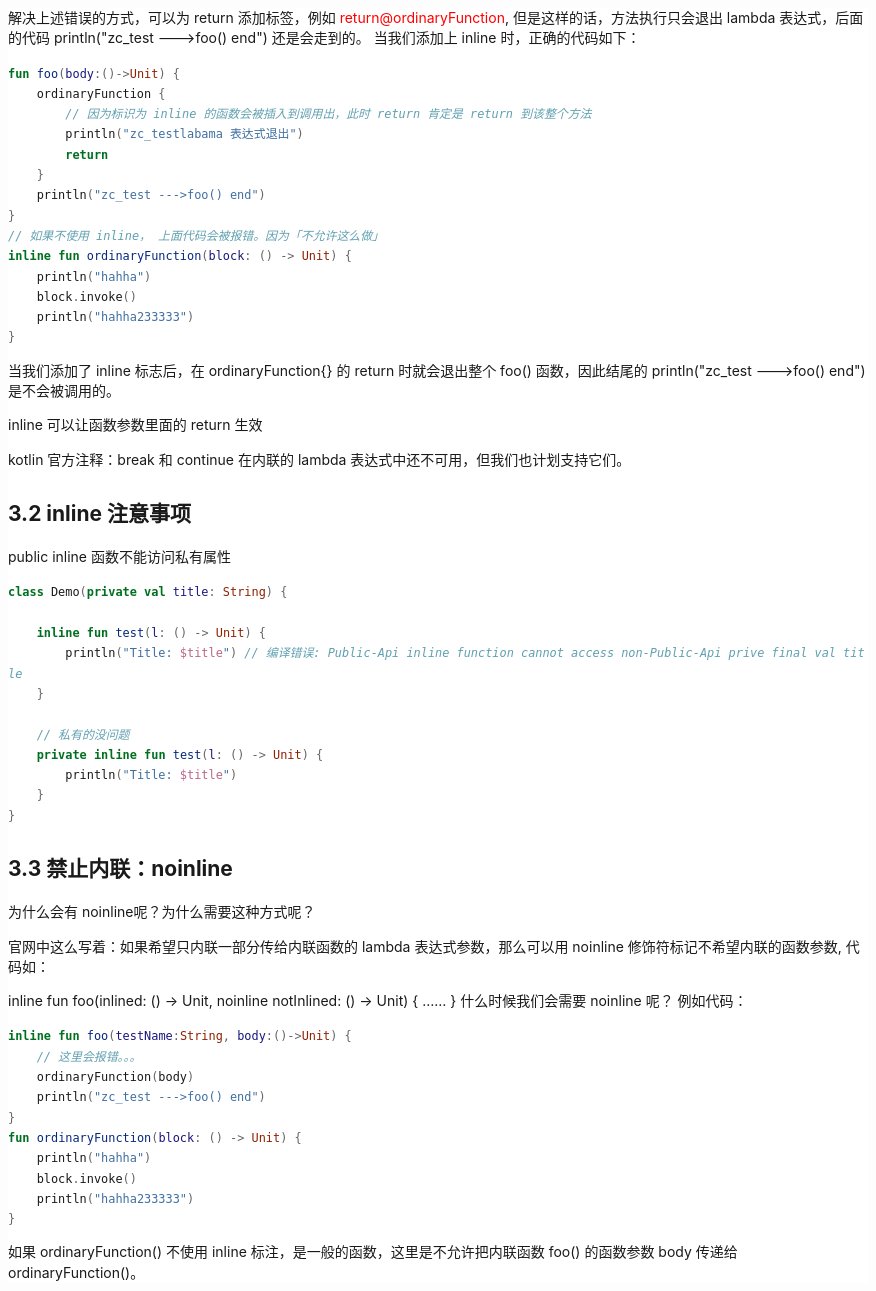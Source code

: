 解决上述错误的方式，可以为 return 添加标签，例如 <font color="red">return@ordinaryFunction</font>, 但是这样的话，方法执行只会退出 lambda 表达式，后面的代码 println("zc_test --->foo() end") 还是会走到的。
当我们添加上 inline 时，正确的代码如下：

```kotlin
fun foo(body:()->Unit) {
    ordinaryFunction {
        // 因为标识为 inline 的函数会被插入到调用出，此时 return 肯定是 return 到该整个方法
        println("zc_testlabama 表达式退出")
        return
    }
    println("zc_test --->foo() end")
}
// 如果不使用 inline， 上面代码会被报错。因为「不允许这么做」
inline fun ordinaryFunction(block: () -> Unit) {
    println("hahha")
    block.invoke()
    println("hahha233333")
}
```

当我们添加了 inline 标志后，在 ordinaryFunction{} 的 return 时就会退出整个 foo() 函数，因此结尾的 println("zc_test --->foo() end") 是不会被调用的。

inline 可以让函数参数里面的 return 生效

kotlin 官方注释：break 和 continue 在内联的 lambda 表达式中还不可用，但我们也计划支持它们。

## 3.2 inline 注意事项

public inline 函数不能访问私有属性
```kotlin
class Demo(private val title: String) {

    inline fun test(l: () -> Unit) {
        println("Title: $title") // 编译错误: Public-Api inline function cannot access non-Public-Api prive final val title
    }

    // 私有的没问题
    private inline fun test(l: () -> Unit) {
        println("Title: $title")
    }
}
```
## 3.3 禁止内联：noinline

为什么会有 noinline呢？为什么需要这种方式呢？

官网中这么写着：如果希望只内联一部分传给内联函数的 lambda 表达式参数，那么可以用 noinline 修饰符标记不希望内联的函数参数, 代码如：

inline fun foo(inlined: () -> Unit, noinline notInlined: () -> Unit) { …… }
什么时候我们会需要 noinline 呢？
例如代码：
```kotlin
inline fun foo(testName:String, body:()->Unit) {
    // 这里会报错。。。
    ordinaryFunction(body)
    println("zc_test --->foo() end")
} 
fun ordinaryFunction(block: () -> Unit) {
    println("hahha")
    block.invoke()
    println("hahha233333")
}
```
如果 ordinaryFunction() 不使用 inline 标注，是一般的函数，这里是不允许把内联函数 foo() 的函数参数 body 传递给 ordinaryFunction()。